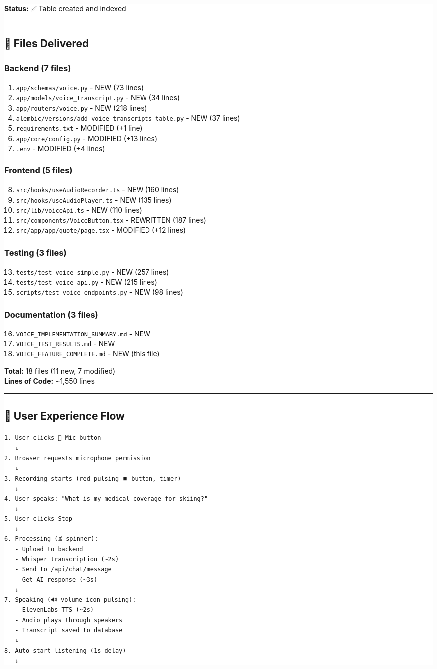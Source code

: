 **Status:** ✅ Table created and indexed

---

## 📁 Files Delivered

### **Backend (7 files)**
1. `app/schemas/voice.py` - NEW (73 lines)
2. `app/models/voice_transcript.py` - NEW (34 lines)
3. `app/routers/voice.py` - NEW (218 lines)
4. `alembic/versions/add_voice_transcripts_table.py` - NEW (37 lines)
5. `requirements.txt` - MODIFIED (+1 line)
6. `app/core/config.py` - MODIFIED (+13 lines)
7. `.env` - MODIFIED (+4 lines)

### **Frontend (5 files)**
8. `src/hooks/useAudioRecorder.ts` - NEW (160 lines)
9. `src/hooks/useAudioPlayer.ts` - NEW (135 lines)
10. `src/lib/voiceApi.ts` - NEW (110 lines)
11. `src/components/VoiceButton.tsx` - REWRITTEN (187 lines)
12. `src/app/app/quote/page.tsx` - MODIFIED (+12 lines)

### **Testing (3 files)**
13. `tests/test_voice_simple.py` - NEW (257 lines)
14. `tests/test_voice_api.py` - NEW (215 lines)
15. `scripts/test_voice_endpoints.py` - NEW (98 lines)

### **Documentation (3 files)**
16. `VOICE_IMPLEMENTATION_SUMMARY.md` - NEW
17. `VOICE_TEST_RESULTS.md` - NEW
18. `VOICE_FEATURE_COMPLETE.md` - NEW (this file)

**Total:** 18 files (11 new, 7 modified)  
**Lines of Code:** ~1,550 lines

---

## 🎯 User Experience Flow

```
1. User clicks 🎤 Mic button
   ↓
2. Browser requests microphone permission
   ↓
3. Recording starts (red pulsing ⏹️ button, timer)
   ↓
4. User speaks: "What is my medical coverage for skiing?"
   ↓
5. User clicks Stop
   ↓
6. Processing (⏳ spinner):
   - Upload to backend
   - Whisper transcription (~2s)
   - Send to /api/chat/message
   - Get AI response (~3s)
   ↓
7. Speaking (🔊 volume icon pulsing):
   - ElevenLabs TTS (~2s)
   - Audio plays through speakers
   - Transcript saved to database
   ↓
8. Auto-start listening (1s delay)
   ↓
```